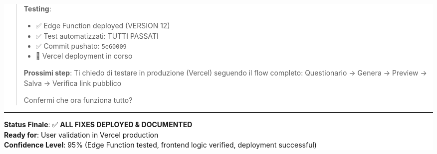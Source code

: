 > **Testing**:
> - ✅ Edge Function deployed (VERSION 12)
> - ✅ Test automatizzati: TUTTI PASSATI
> - ✅ Commit pushato: `5e60009`
> - 🔄 Vercel deployment in corso
> 
> **Prossimi step**:
> Ti chiedo di testare in produzione (Vercel) seguendo il flow completo:
> Questionario → Genera → Preview → Salva → Verifica link pubblico
> 
> Confermi che ora funziona tutto?

---

**Status Finale**: ✅ **ALL FIXES DEPLOYED & DOCUMENTED**  
**Ready for**: User validation in Vercel production  
**Confidence Level**: 95% (Edge Function tested, frontend logic verified, deployment successful)

